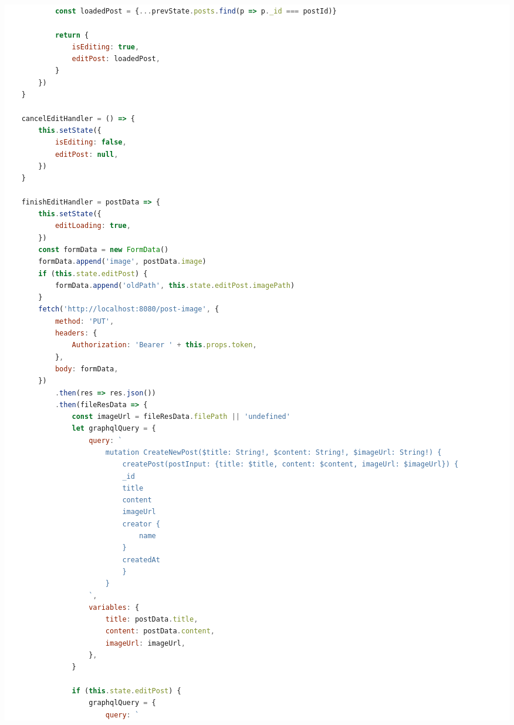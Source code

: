 ```js
            const loadedPost = {...prevState.posts.find(p => p._id === postId)}

            return {
                isEditing: true,
                editPost: loadedPost,
            }
        })
    }

    cancelEditHandler = () => {
        this.setState({
            isEditing: false,
            editPost: null,
        })
    }

    finishEditHandler = postData => {
        this.setState({
            editLoading: true,
        })
        const formData = new FormData()
        formData.append('image', postData.image)
        if (this.state.editPost) {
            formData.append('oldPath', this.state.editPost.imagePath)
        }
        fetch('http://localhost:8080/post-image', {
            method: 'PUT',
            headers: {
                Authorization: 'Bearer ' + this.props.token,
            },
            body: formData,
        })
            .then(res => res.json())
            .then(fileResData => {
                const imageUrl = fileResData.filePath || 'undefined'
                let graphqlQuery = {
                    query: `
                        mutation CreateNewPost($title: String!, $content: String!, $imageUrl: String!) {
                            createPost(postInput: {title: $title, content: $content, imageUrl: $imageUrl}) {
                            _id
                            title
                            content
                            imageUrl
                            creator {
                                name
                            }
                            createdAt
                            }
                        }
                    `,
                    variables: {
                        title: postData.title,
                        content: postData.content,
                        imageUrl: imageUrl,
                    },
                }

                if (this.state.editPost) {
                    graphqlQuery = {
                        query: `
```